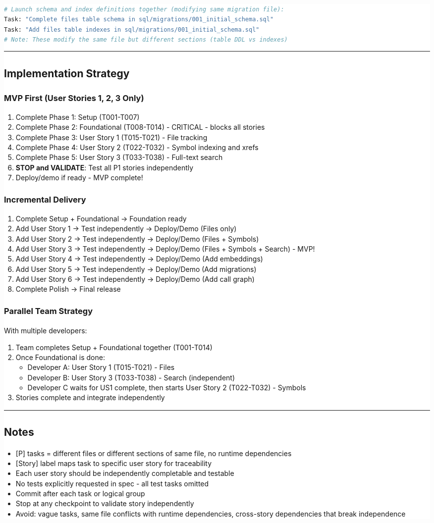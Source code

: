 ```bash
# Launch schema and index definitions together (modifying same migration file):
Task: "Complete files table schema in sql/migrations/001_initial_schema.sql"
Task: "Add files table indexes in sql/migrations/001_initial_schema.sql"
# Note: These modify the same file but different sections (table DDL vs indexes)
```

---

## Implementation Strategy

### MVP First (User Stories 1, 2, 3 Only)

1. Complete Phase 1: Setup (T001-T007)
2. Complete Phase 2: Foundational (T008-T014) - CRITICAL - blocks all stories
3. Complete Phase 3: User Story 1 (T015-T021) - File tracking
4. Complete Phase 4: User Story 2 (T022-T032) - Symbol indexing and xrefs
5. Complete Phase 5: User Story 3 (T033-T038) - Full-text search
6. **STOP and VALIDATE**: Test all P1 stories independently
7. Deploy/demo if ready - MVP complete!

### Incremental Delivery

1. Complete Setup + Foundational → Foundation ready
2. Add User Story 1 → Test independently → Deploy/Demo (Files only)
3. Add User Story 2 → Test independently → Deploy/Demo (Files + Symbols)
4. Add User Story 3 → Test independently → Deploy/Demo (Files + Symbols + Search) - MVP!
5. Add User Story 4 → Test independently → Deploy/Demo (Add embeddings)
6. Add User Story 5 → Test independently → Deploy/Demo (Add migrations)
7. Add User Story 6 → Test independently → Deploy/Demo (Add call graph)
8. Complete Polish → Final release

### Parallel Team Strategy

With multiple developers:

1. Team completes Setup + Foundational together (T001-T014)
2. Once Foundational is done:
   - Developer A: User Story 1 (T015-T021) - Files
   - Developer B: User Story 3 (T033-T038) - Search (independent)
   - Developer C waits for US1 complete, then starts User Story 2 (T022-T032) - Symbols
3. Stories complete and integrate independently

---

## Notes

- [P] tasks = different files or different sections of same file, no runtime dependencies
- [Story] label maps task to specific user story for traceability
- Each user story should be independently completable and testable
- No tests explicitly requested in spec - all test tasks omitted
- Commit after each task or logical group
- Stop at any checkpoint to validate story independently
- Avoid: vague tasks, same file conflicts with runtime dependencies, cross-story dependencies that break independence
